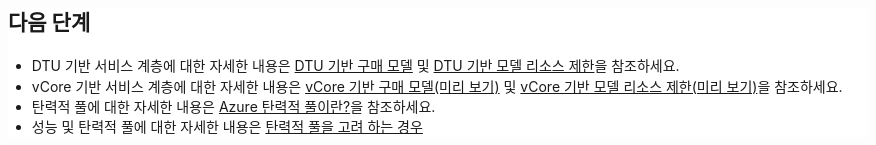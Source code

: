 ## <a name="next-steps"></a>다음 단계
* DTU 기반 서비스 계층에 대한 자세한 내용은 [DTU 기반 구매 모델](sql-database-service-tiers-dtu.md) 및 [DTU 기반 모델 리소스 제한](sql-database-dtu-resource-limits.md)을 참조하세요.
* vCore 기반 서비스 계층에 대한 자세한 내용은 [vCore 기반 구매 모델(미리 보기)](sql-database-service-tiers-vcore.md) 및 [vCore 기반 모델 리소스 제한(미리 보기)](sql-database-vcore-resource-limits.md)을 참조하세요.
* 탄력적 풀에 대한 자세한 내용은 [Azure 탄력적 풀이란?](sql-database-elastic-pool.md)을 참조하세요.
* 성능 및 탄력적 풀에 대한 자세한 내용은 [탄력적 풀을 고려 하는 경우](sql-database-elastic-pool-guidance.md)

